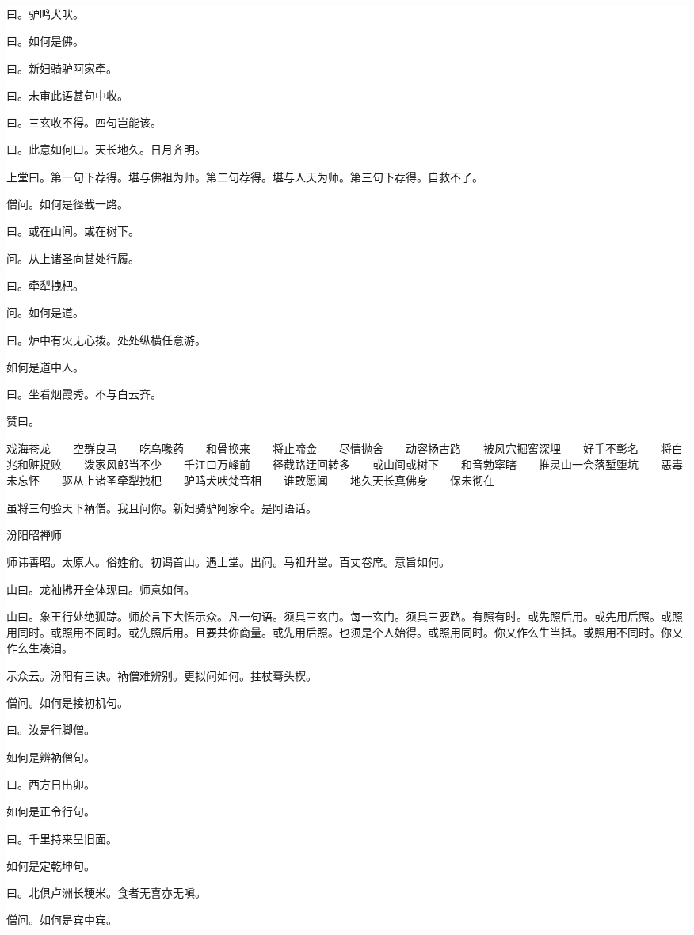 曰。驴鸣犬吠。  

曰。如何是佛。  

曰。新妇骑驴阿家牵。  

曰。未审此语甚句中收。  

曰。三玄收不得。四句岂能该。  

曰。此意如何曰。天长地久。日月齐明。  

上堂曰。第一句下荐得。堪与佛祖为师。第二句荐得。堪与人天为师。第三句下荐得。自救不了。  

僧问。如何是径截一路。  

曰。或在山间。或在树下。  

问。从上诸圣向甚处行履。  

曰。牵犁拽杷。  

问。如何是道。  

曰。炉中有火无心拨。处处纵横任意游。  

如何是道中人。  

曰。坐看烟霞秀。不与白云齐。  

赞曰。  

戏海苍龙　　空群良马　　吃鸟喙药　　和骨换来　　将止啼金　　尽情抛舍　　动容扬古路　　被风穴掘窖深埋　　好手不彰名　　将白兆和赃捉败　　泼家风郎当不少　　千江口万峰前　　径截路迂回转多　　或山间或树下　　和音勃窣瞎　　推灵山一会落堑堕坑　　恶毒未忘怀　　驱从上诸圣牵犁拽杷　　驴鸣犬吠梵音相　　谁敢愿闻　　地久天长真佛身　　保未彻在  

虽将三句验天下衲僧。我且问你。新妇骑驴阿家牵。是阿语话。  

汾阳昭禅师  

师讳善昭。太原人。俗姓俞。初谒首山。遇上堂。出问。马祖升堂。百丈卷席。意旨如何。  

山曰。龙袖拂开全体现曰。师意如何。  

山曰。象王行处绝狐踪。师於言下大悟示众。凡一句语。须具三玄门。每一玄门。须具三要路。有照有时。或先照后用。或先用后照。或照用同时。或照用不同时。或先照后用。且要共你商量。或先用后照。也须是个人始得。或照用同时。你又作么生当抵。或照用不同时。你又作么生凑洎。  

示众云。汾阳有三诀。衲僧难辨别。更拟问如何。拄杖蓦头楔。  

僧问。如何是接初机句。  

曰。汝是行脚僧。  

如何是辨衲僧句。  

曰。西方日出卯。  

如何是正令行句。  

曰。千里持来呈旧面。  

如何是定乾坤句。  

曰。北俱卢洲长粳米。食者无喜亦无嗔。  

僧问。如何是宾中宾。  
